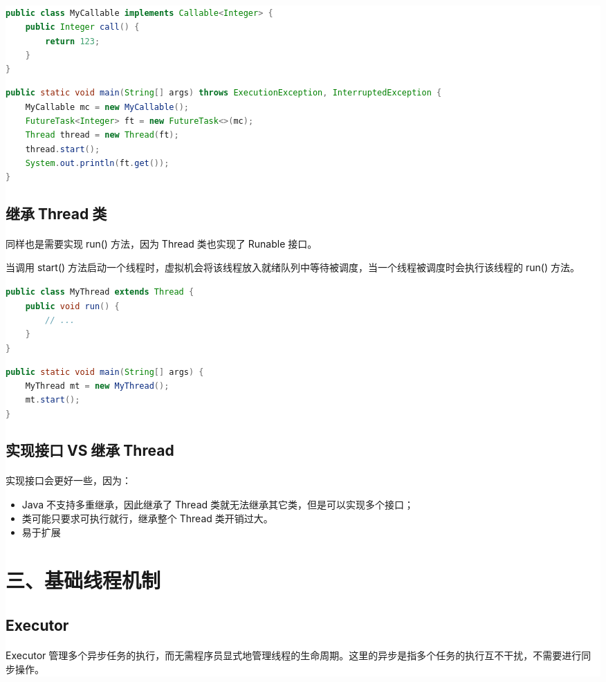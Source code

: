 

```java
public class MyCallable implements Callable<Integer> {
    public Integer call() {
        return 123;
    }
}
```

```java
public static void main(String[] args) throws ExecutionException, InterruptedException {
    MyCallable mc = new MyCallable();
    FutureTask<Integer> ft = new FutureTask<>(mc);
    Thread thread = new Thread(ft);
    thread.start();
    System.out.println(ft.get());
}
```

## 继承 Thread 类

同样也是需要实现 run() 方法，因为 Thread 类也实现了 Runable 接口。

当调用 start() 方法启动一个线程时，虚拟机会将该线程放入就绪队列中等待被调度，当一个线程被调度时会执行该线程的 run() 方法。

```java
public class MyThread extends Thread {
    public void run() {
        // ...
    }
}
```

```java
public static void main(String[] args) {
    MyThread mt = new MyThread();
    mt.start();
}
```

## 实现接口 VS 继承 Thread

实现接口会更好一些，因为：

- Java 不支持多重继承，因此继承了 Thread 类就无法继承其它类，但是可以实现多个接口；
- 类可能只要求可执行就行，继承整个 Thread 类开销过大。
- 易于扩展

# 三、基础线程机制

## Executor

Executor 管理多个异步任务的执行，而无需程序员显式地管理线程的生命周期。这里的异步是指多个任务的执行互不干扰，不需要进行同步操作。
